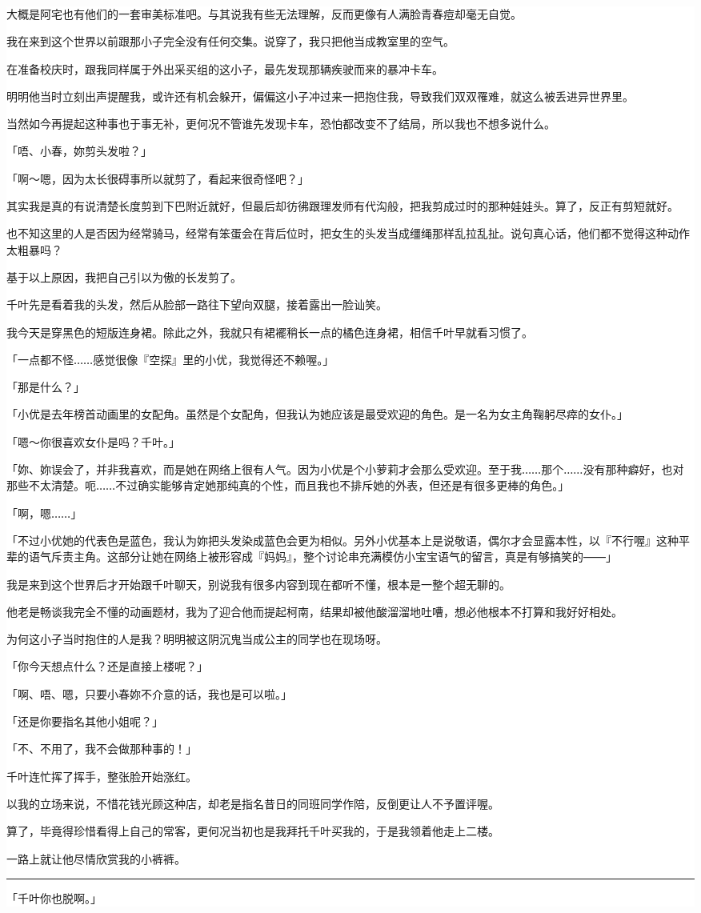 大概是阿宅也有他们的一套审美标准吧。与其说我有些无法理解，反而更像有人满脸青春痘却毫无自觉。

我在来到这个世界以前跟那小子完全没有任何交集。说穿了，我只把他当成教室里的空气。

在准备校庆时，跟我同样属于外出采买组的这小子，最先发现那辆疾驶而来的暴冲卡车。

明明他当时立刻出声提醒我，或许还有机会躲开，偏偏这小子冲过来一把抱住我，导致我们双双罹难，就这么被丢进异世界里。

当然如今再提起这种事也于事无补，更何况不管谁先发现卡车，恐怕都改变不了结局，所以我也不想多说什么。

「唔、小春，妳剪头发啦？」

「啊～嗯，因为太长很碍事所以就剪了，看起来很奇怪吧？」

其实我是真的有说清楚长度剪到下巴附近就好，但最后却彷彿跟理发师有代沟般，把我剪成过时的那种娃娃头。算了，反正有剪短就好。

也不知这里的人是否因为经常骑马，经常有笨蛋会在背后位时，把女生的头发当成缰绳那样乱拉乱扯。说句真心话，他们都不觉得这种动作太粗暴吗？

基于以上原因，我把自己引以为傲的长发剪了。

千叶先是看着我的头发，然后从脸部一路往下望向双腿，接着露出一脸讪笑。

我今天是穿黑色的短版连身裙。除此之外，我就只有裙襬稍长一点的橘色连身裙，相信千叶早就看习惯了。

「一点都不怪……感觉很像『空探』里的小优，我觉得还不赖喔。」

「那是什么？」

「小优是去年榜首动画里的女配角。虽然是个女配角，但我认为她应该是最受欢迎的角色。是一名为女主角鞠躬尽瘁的女仆。」

「嗯～你很喜欢女仆是吗？千叶。」

「妳、妳误会了，并非我喜欢，而是她在网络上很有人气。因为小优是个小萝莉才会那么受欢迎。至于我……那个……没有那种癖好，也对那些不太清楚。呃……不过确实能够肯定她那纯真的个性，而且我也不排斥她的外表，但还是有很多更棒的角色。」

「啊，嗯……」

「不过小优她的代表色是蓝色，我认为妳把头发染成蓝色会更为相似。另外小优基本上是说敬语，偶尔才会显露本性，以『不行喔』这种平辈的语气斥责主角。这部分让她在网络上被形容成『妈妈』，整个讨论串充满模仿小宝宝语气的留言，真是有够搞笑的——」

我是来到这个世界后才开始跟千叶聊天，别说我有很多内容到现在都听不懂，根本是一整个超无聊的。

他老是畅谈我完全不懂的动画题材，我为了迎合他而提起柯南，结果却被他酸溜溜地吐嘈，想必他根本不打算和我好好相处。

为何这小子当时抱住的人是我？明明被这阴沉鬼当成公主的同学也在现场呀。

「你今天想点什么？还是直接上楼呢？」

「啊、唔、嗯，只要小春妳不介意的话，我也是可以啦。」

「还是你要指名其他小姐呢？」

「不、不用了，我不会做那种事的！」

千叶连忙挥了挥手，整张脸开始涨红。

以我的立场来说，不惜花钱光顾这种店，却老是指名昔日的同班同学作陪，反倒更让人不予置评喔。

算了，毕竟得珍惜看得上自己的常客，更何况当初也是我拜托千叶买我的，于是我领着他走上二楼。

一路上就让他尽情欣赏我的小裤裤。

------

「千叶你也脱啊。」
